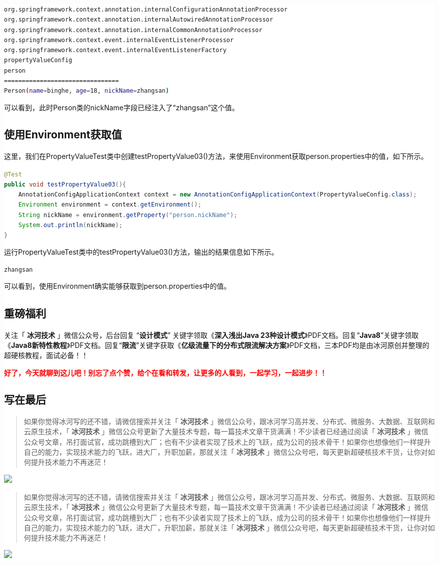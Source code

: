 ```bash
org.springframework.context.annotation.internalConfigurationAnnotationProcessor
org.springframework.context.annotation.internalAutowiredAnnotationProcessor
org.springframework.context.annotation.internalCommonAnnotationProcessor
org.springframework.context.event.internalEventListenerProcessor
org.springframework.context.event.internalEventListenerFactory
propertyValueConfig
person
================================
Person(name=binghe, age=18, nickName=zhangsan)
```

可以看到，此时Person类的nickName字段已经注入了“zhangsan”这个值。

## 使用Environment获取值

这里，我们在PropertyValueTest类中创建testPropertyValue03()方法，来使用Environment获取person.properties中的值，如下所示。

```java
@Test
public void testPropertyValue03(){
    AnnotationConfigApplicationContext context = new AnnotationConfigApplicationContext(PropertyValueConfig.class);
    Environment environment = context.getEnvironment();
    String nickName = environment.getProperty("person.nickName");
    System.out.println(nickName);
}
```

运行PropertyValueTest类中的testPropertyValue03()方法，输出的结果信息如下所示。

```bash
zhangsan
```

可以看到，使用Environment确实能够获取到person.properties中的值。

## 重磅福利

关注「 **冰河技术** 」微信公众号，后台回复 “**设计模式**” 关键字领取《**深入浅出Java 23种设计模式**》PDF文档。回复“**Java8**”关键字领取《**Java8新特性教程**》PDF文档。回复“**限流**”关键字获取《**亿级流量下的分布式限流解决方案**》PDF文档，三本PDF均是由冰河原创并整理的超硬核教程，面试必备！！

<font color="#FF0000">**好了，今天就聊到这儿吧！别忘了点个赞，给个在看和转发，让更多的人看到，一起学习，一起进步！！**</font>

## 写在最后

> 如果你觉得冰河写的还不错，请微信搜索并关注「 **冰河技术** 」微信公众号，跟冰河学习高并发、分布式、微服务、大数据、互联网和云原生技术，「 **冰河技术** 」微信公众号更新了大量技术专题，每一篇技术文章干货满满！不少读者已经通过阅读「 **冰河技术** 」微信公众号文章，吊打面试官，成功跳槽到大厂；也有不少读者实现了技术上的飞跃，成为公司的技术骨干！如果你也想像他们一样提升自己的能力，实现技术能力的飞跃，进大厂，升职加薪，那就关注「 **冰河技术** 」微信公众号吧，每天更新超硬核技术干货，让你对如何提升技术能力不再迷茫！

![](https://img-blog.csdnimg.cn/20200716220443647.png#pic_center)

> 如果你觉得冰河写的还不错，请微信搜索并关注「 **冰河技术** 」微信公众号，跟冰河学习高并发、分布式、微服务、大数据、互联网和云原生技术，「 **冰河技术** 」微信公众号更新了大量技术专题，每一篇技术文章干货满满！不少读者已经通过阅读「 **冰河技术** 」微信公众号文章，吊打面试官，成功跳槽到大厂；也有不少读者实现了技术上的飞跃，成为公司的技术骨干！如果你也想像他们一样提升自己的能力，实现技术能力的飞跃，进大厂，升职加薪，那就关注「 **冰河技术** 」微信公众号吧，每天更新超硬核技术干货，让你对如何提升技术能力不再迷茫！


![](https://img-blog.csdnimg.cn/20200906013715889.png)